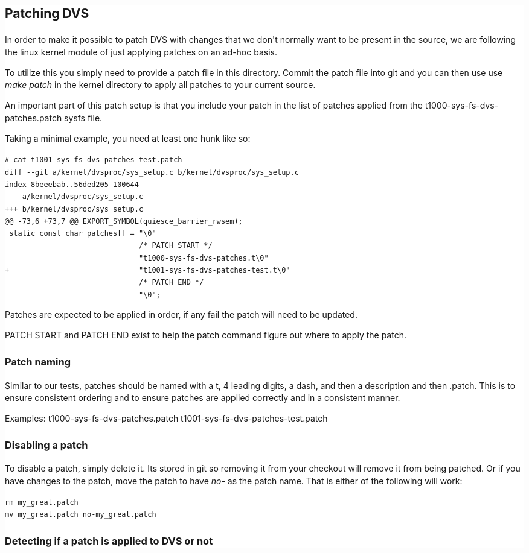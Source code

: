 ## Patching DVS

In order to make it possible to patch DVS with changes that we don't normally want to be present in the source, we are following the linux kernel module of just applying patches on an ad-hoc basis.

To utilize this you simply need to provide a patch file in this directory. Commit the patch file into git and you can then use use *make patch* in the kernel directory to apply all patches to your current source.

An important part of this patch setup is that you include your patch in the list of patches applied from the t1000-sys-fs-dvs-patches.patch sysfs file.

Taking a minimal example, you need at least one hunk like so:

```
# cat t1001-sys-fs-dvs-patches-test.patch
diff --git a/kernel/dvsproc/sys_setup.c b/kernel/dvsproc/sys_setup.c
index 8beeebab..56ded205 100644
--- a/kernel/dvsproc/sys_setup.c
+++ b/kernel/dvsproc/sys_setup.c
@@ -73,6 +73,7 @@ EXPORT_SYMBOL(quiesce_barrier_rwsem);
 static const char patches[] = "\0"
                               /* PATCH START */
                               "t1000-sys-fs-dvs-patches.t\0"
+                              "t1001-sys-fs-dvs-patches-test.t\0"
                               /* PATCH END */
                               "\0";
```

Patches are expected to be applied in order, if any fail the patch will need to be updated.

PATCH START and PATCH END exist to help the patch command figure out where to apply the patch.

### Patch naming

Similar to our tests, patches should be named with a t, 4 leading digits, a dash, and then a description and then .patch. This is to ensure consistent ordering and to ensure patches are applied correctly and in a consistent manner.

Examples:
t1000-sys-fs-dvs-patches.patch
t1001-sys-fs-dvs-patches-test.patch

### Disabling a patch

To disable a patch, simply delete it. Its stored in git so removing it from your checkout will remove it from being patched. Or if you have changes to the patch, move the patch to have *no-* as the patch name. That is either of the following will work:

```
rm my_great.patch
mv my_great.patch no-my_great.patch
```

### Detecting if a patch is applied to DVS or not
